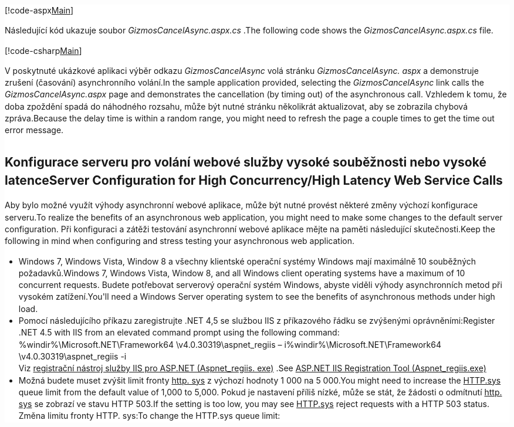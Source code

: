 [!code-aspx[Main](using-asynchronous-methods-in-aspnet-45/samples/sample11.aspx?highlight=1)]

<span data-ttu-id="6e2e1-248">Následující kód ukazuje soubor *GizmosCancelAsync.aspx.cs* .</span><span class="sxs-lookup"><span data-stu-id="6e2e1-248">The following code shows the *GizmosCancelAsync.aspx.cs* file.</span></span>

[!code-csharp[Main](using-asynchronous-methods-in-aspnet-45/samples/sample12.cs?highlight=6,9)]

<span data-ttu-id="6e2e1-249">V poskytnuté ukázkové aplikaci výběr odkazu *GizmosCancelAsync* volá stránku *GizmosCancelAsync. aspx* a demonstruje zrušení (časování) asynchronního volání.</span><span class="sxs-lookup"><span data-stu-id="6e2e1-249">In the sample application provided, selecting the *GizmosCancelAsync* link calls the *GizmosCancelAsync.aspx* page and demonstrates the cancellation (by timing out) of the asynchronous call.</span></span> <span data-ttu-id="6e2e1-250">Vzhledem k tomu, že doba zpoždění spadá do náhodného rozsahu, může být nutné stránku několikrát aktualizovat, aby se zobrazila chybová zpráva.</span><span class="sxs-lookup"><span data-stu-id="6e2e1-250">Because the delay time is within a random range, you might need to refresh the page a couple times to get the time out error message.</span></span>

## <a id="ServerConfig"></a><span data-ttu-id="6e2e1-251">Konfigurace serveru pro volání webové služby vysoké souběžnosti nebo vysoké latence</span><span class="sxs-lookup"><span data-stu-id="6e2e1-251">Server Configuration for High Concurrency/High Latency Web Service Calls</span></span>

<span data-ttu-id="6e2e1-252">Aby bylo možné využít výhody asynchronní webové aplikace, může být nutné provést některé změny výchozí konfigurace serveru.</span><span class="sxs-lookup"><span data-stu-id="6e2e1-252">To realize the benefits of an asynchronous web application, you might need to make some changes to the default server configuration.</span></span> <span data-ttu-id="6e2e1-253">Při konfiguraci a zátěži testování asynchronní webové aplikace mějte na paměti následující skutečnosti.</span><span class="sxs-lookup"><span data-stu-id="6e2e1-253">Keep the following in mind when configuring and stress testing your asynchronous web application.</span></span>

- <span data-ttu-id="6e2e1-254">Windows 7, Windows Vista, Window 8 a všechny klientské operační systémy Windows mají maximálně 10 souběžných požadavků.</span><span class="sxs-lookup"><span data-stu-id="6e2e1-254">Windows 7, Windows Vista, Window 8, and all Windows client operating systems have a maximum of 10 concurrent requests.</span></span> <span data-ttu-id="6e2e1-255">Budete potřebovat serverový operační systém Windows, abyste viděli výhody asynchronních metod při vysokém zatížení.</span><span class="sxs-lookup"><span data-stu-id="6e2e1-255">You'll need a Windows Server operating system to see the benefits of asynchronous methods under high load.</span></span>
- <span data-ttu-id="6e2e1-256">Pomocí následujícího příkazu zaregistrujte .NET 4,5 se službou IIS z příkazového řádku se zvýšenými oprávněními:</span><span class="sxs-lookup"><span data-stu-id="6e2e1-256">Register .NET 4.5 with IIS from an elevated command prompt using the following command:</span></span>  
  <span data-ttu-id="6e2e1-257">%windir%\Microsoft.NET\Framework64 \v4.0.30319\aspnet\_regiis – i</span><span class="sxs-lookup"><span data-stu-id="6e2e1-257">%windir%\Microsoft.NET\Framework64 \v4.0.30319\aspnet\_regiis -i</span></span>  
  <span data-ttu-id="6e2e1-258">Viz [registrační nástroj služby IIS pro ASP.NET (Aspnet\_regiis. exe)](https://msdn.microsoft.com/library/k6h9cz8h.aspx) .</span><span class="sxs-lookup"><span data-stu-id="6e2e1-258">See    [ASP.NET IIS Registration Tool (Aspnet\_regiis.exe)](https://msdn.microsoft.com/library/k6h9cz8h.aspx)</span></span>
- <span data-ttu-id="6e2e1-259">Možná budete muset zvýšit limit fronty [http. sys](https://www.iis.net/learn/get-started/introduction-to-iis/introduction-to-iis-architecture) z výchozí hodnoty 1 000 na 5 000.</span><span class="sxs-lookup"><span data-stu-id="6e2e1-259">You might need to increase the [HTTP.sys](https://www.iis.net/learn/get-started/introduction-to-iis/introduction-to-iis-architecture) queue limit from the default value of 1,000 to 5,000.</span></span> <span data-ttu-id="6e2e1-260">Pokud je nastavení příliš nízké, může se stát, že žádosti o odmítnutí [http. sys](https://www.iis.net/learn/get-started/introduction-to-iis/introduction-to-iis-architecture) se zobrazí ve stavu HTTP 503.</span><span class="sxs-lookup"><span data-stu-id="6e2e1-260">If the setting is too low, you may see [HTTP.sys](https://www.iis.net/learn/get-started/introduction-to-iis/introduction-to-iis-architecture) reject requests with a HTTP 503 status.</span></span> <span data-ttu-id="6e2e1-261">Změna limitu fronty HTTP. sys:</span><span class="sxs-lookup"><span data-stu-id="6e2e1-261">To change the HTTP.sys queue limit:</span></span>
